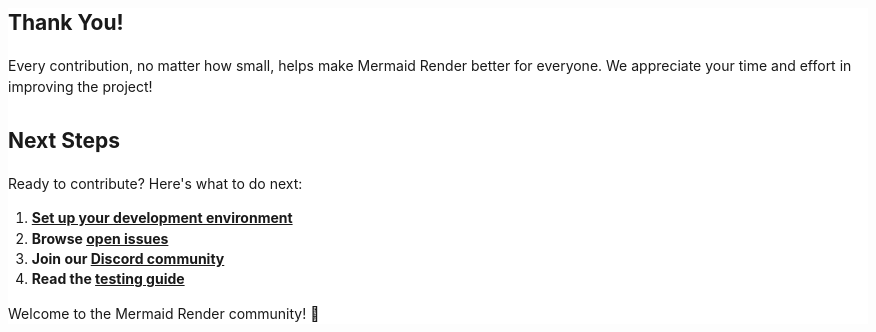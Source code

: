 ## Thank You!

Every contribution, no matter how small, helps make Mermaid Render better for everyone. We appreciate your time and effort in improving the project!

## Next Steps

Ready to contribute? Here's what to do next:

1. **[Set up your development environment](setup.md)**
2. **Browse [open issues](https://github.com/mermaid-render/mermaid-render/issues)**
3. **Join our [Discord community](https://discord.gg/mermaid-render)**
4. **Read the [testing guide](testing.md)**

Welcome to the Mermaid Render community! 🎉
